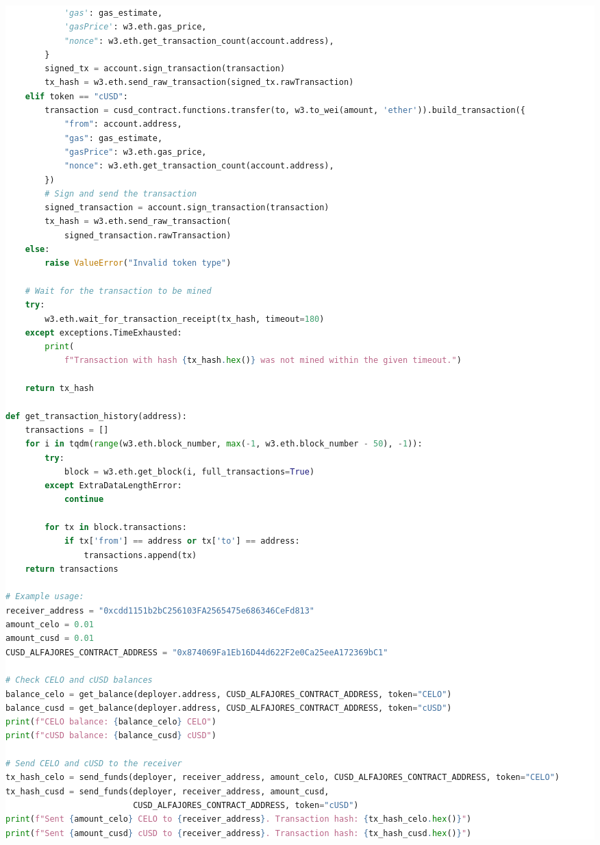 ```python
            'gas': gas_estimate,
            'gasPrice': w3.eth.gas_price,
            "nonce": w3.eth.get_transaction_count(account.address),
        }
        signed_tx = account.sign_transaction(transaction)
        tx_hash = w3.eth.send_raw_transaction(signed_tx.rawTransaction)
    elif token == "cUSD":
        transaction = cusd_contract.functions.transfer(to, w3.to_wei(amount, 'ether')).build_transaction({
            "from": account.address,
            "gas": gas_estimate,
            "gasPrice": w3.eth.gas_price,
            "nonce": w3.eth.get_transaction_count(account.address),
        })
        # Sign and send the transaction
        signed_transaction = account.sign_transaction(transaction)
        tx_hash = w3.eth.send_raw_transaction(
            signed_transaction.rawTransaction)
    else:
        raise ValueError("Invalid token type")

    # Wait for the transaction to be mined
    try:
        w3.eth.wait_for_transaction_receipt(tx_hash, timeout=180)
    except exceptions.TimeExhausted:
        print(
            f"Transaction with hash {tx_hash.hex()} was not mined within the given timeout.")

    return tx_hash

def get_transaction_history(address):
    transactions = []
    for i in tqdm(range(w3.eth.block_number, max(-1, w3.eth.block_number - 50), -1)):
        try:
            block = w3.eth.get_block(i, full_transactions=True)
        except ExtraDataLengthError:
            continue

        for tx in block.transactions:
            if tx['from'] == address or tx['to'] == address:
                transactions.append(tx)
    return transactions

# Example usage:
receiver_address = "0xcdd1151b2bC256103FA2565475e686346CeFd813"
amount_celo = 0.01
amount_cusd = 0.01
CUSD_ALFAJORES_CONTRACT_ADDRESS = "0x874069Fa1Eb16D44d622F2e0Ca25eeA172369bC1"

# Check CELO and cUSD balances
balance_celo = get_balance(deployer.address, CUSD_ALFAJORES_CONTRACT_ADDRESS, token="CELO")
balance_cusd = get_balance(deployer.address, CUSD_ALFAJORES_CONTRACT_ADDRESS, token="cUSD")
print(f"CELO balance: {balance_celo} CELO")
print(f"cUSD balance: {balance_cusd} cUSD")

# Send CELO and cUSD to the receiver
tx_hash_celo = send_funds(deployer, receiver_address, amount_celo, CUSD_ALFAJORES_CONTRACT_ADDRESS, token="CELO")
tx_hash_cusd = send_funds(deployer, receiver_address, amount_cusd,
                          CUSD_ALFAJORES_CONTRACT_ADDRESS, token="cUSD")
print(f"Sent {amount_celo} CELO to {receiver_address}. Transaction hash: {tx_hash_celo.hex()}")
print(f"Sent {amount_cusd} cUSD to {receiver_address}. Transaction hash: {tx_hash_cusd.hex()}")

```